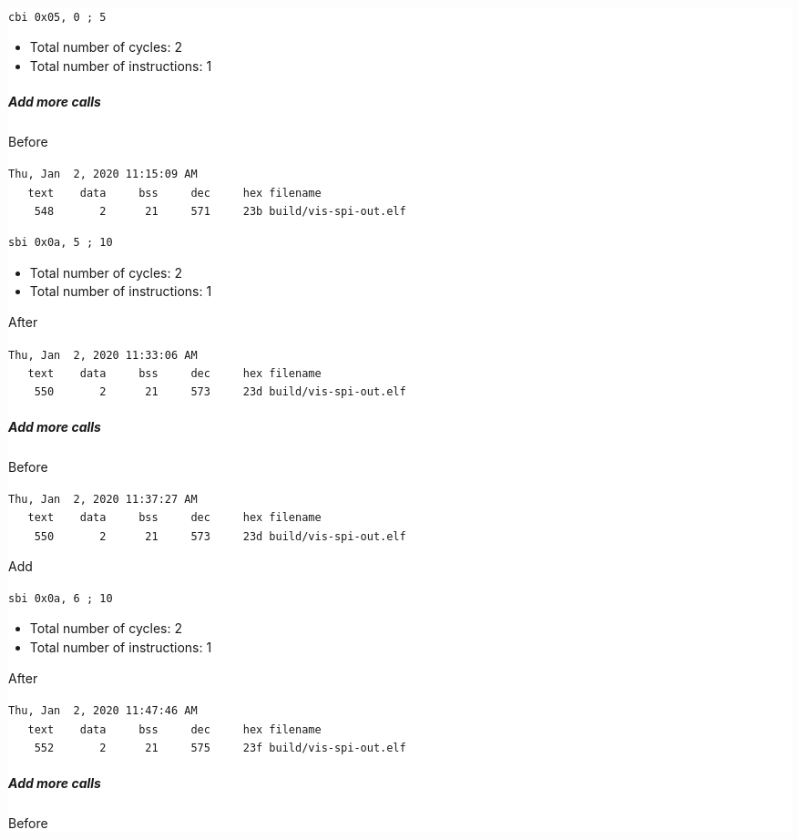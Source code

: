 ```avra
cbi	0x05, 0	; 5
```

- Total number of cycles: 2
- Total number of instructions: 1

##### Add more calls

Before

```date-and-size
Thu, Jan  2, 2020 11:15:09 AM
   text	   data	    bss	    dec	    hex	filename
    548	      2	     21	    571	    23b	build/vis-spi-out.elf
```

```avra
sbi	0x0a, 5	; 10
```

- Total number of cycles: 2
- Total number of instructions: 1

After

```date-and-size
Thu, Jan  2, 2020 11:33:06 AM
   text	   data	    bss	    dec	    hex	filename
    550	      2	     21	    573	    23d	build/vis-spi-out.elf
```

##### Add more calls

Before
```date-and-size
Thu, Jan  2, 2020 11:37:27 AM
   text	   data	    bss	    dec	    hex	filename
    550	      2	     21	    573	    23d	build/vis-spi-out.elf
```

Add

```avra
sbi	0x0a, 6	; 10
```

- Total number of cycles: 2
- Total number of instructions: 1

After

```date-and-size
Thu, Jan  2, 2020 11:47:46 AM
   text	   data	    bss	    dec	    hex	filename
    552	      2	     21	    575	    23f	build/vis-spi-out.elf
```

##### Add more calls

Before
